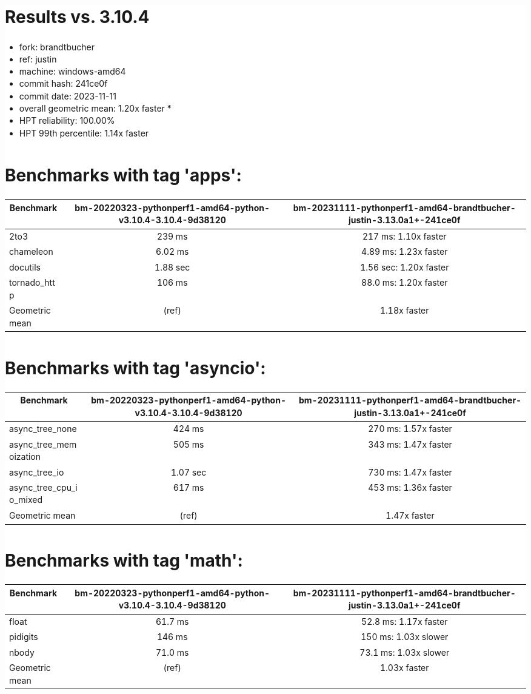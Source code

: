 
# Results vs. 3.10.4

- fork: brandtbucher
- ref: justin
- machine: windows-amd64
- commit hash: 241ce0f
- commit date: 2023-11-11
- overall geometric mean: 1.20x faster \*
- HPT reliability: 100.00%
- HPT 99th percentile: 1.14x faster

Benchmarks with tag 'apps':
===========================

| Benchmark      | bm-20220323-pythonperf1-amd64-python-v3.10.4-3.10.4-9d38120 | bm-20231111-pythonperf1-amd64-brandtbucher-justin-3.13.0a1+-241ce0f |
|----------------|:-----------------------------------------------------------:|:-------------------------------------------------------------------:|
| 2to3           | 239 ms                                                      | 217 ms: 1.10x faster                                                |
| chameleon      | 6.02 ms                                                     | 4.89 ms: 1.23x faster                                               |
| docutils       | 1.88 sec                                                    | 1.56 sec: 1.20x faster                                              |
| tornado_http   | 106 ms                                                      | 88.0 ms: 1.20x faster                                               |
| Geometric mean | (ref)                                                       | 1.18x faster                                                        |

Benchmarks with tag 'asyncio':
==============================

| Benchmark               | bm-20220323-pythonperf1-amd64-python-v3.10.4-3.10.4-9d38120 | bm-20231111-pythonperf1-amd64-brandtbucher-justin-3.13.0a1+-241ce0f |
|-------------------------|:-----------------------------------------------------------:|:-------------------------------------------------------------------:|
| async_tree_none         | 424 ms                                                      | 270 ms: 1.57x faster                                                |
| async_tree_memoization  | 505 ms                                                      | 343 ms: 1.47x faster                                                |
| async_tree_io           | 1.07 sec                                                    | 730 ms: 1.47x faster                                                |
| async_tree_cpu_io_mixed | 617 ms                                                      | 453 ms: 1.36x faster                                                |
| Geometric mean          | (ref)                                                       | 1.47x faster                                                        |

Benchmarks with tag 'math':
===========================

| Benchmark      | bm-20220323-pythonperf1-amd64-python-v3.10.4-3.10.4-9d38120 | bm-20231111-pythonperf1-amd64-brandtbucher-justin-3.13.0a1+-241ce0f |
|----------------|:-----------------------------------------------------------:|:-------------------------------------------------------------------:|
| float          | 61.7 ms                                                     | 52.8 ms: 1.17x faster                                               |
| pidigits       | 146 ms                                                      | 150 ms: 1.03x slower                                                |
| nbody          | 71.0 ms                                                     | 73.1 ms: 1.03x slower                                               |
| Geometric mean | (ref)                                                       | 1.03x faster                                                        |
